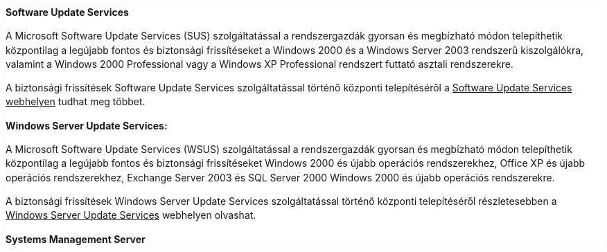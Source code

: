 **Software Update Services**
  
A Microsoft Software Update Services (SUS) szolgáltatással a rendszergazdák gyorsan és megbízható módon telepíthetik központilag a legújabb fontos és biztonsági frissítéseket a Windows 2000 és a Windows Server 2003 rendszerű kiszolgálókra, valamint a Windows 2000 Professional vagy a Windows XP Professional rendszert futtató asztali rendszerekre.
  
A biztonsági frissítések Software Update Services szolgáltatással történő központi telepítéséről a [Software Update Services webhelyen](http://go.microsoft.com/fwlink/?linkid=21133) tudhat meg többet.
  
**Windows Server Update Services:**
  
A Microsoft Software Update Services (WSUS) szolgáltatással a rendszergazdák gyorsan és megbízható módon telepíthetik központilag a legújabb fontos és biztonsági frissítéseket Windows 2000 és újabb operációs rendszerekhez, Office XP és újabb operációs rendszerekhez, Exchange Server 2003 és SQL Server 2000 Windows 2000 és újabb operációs rendszerekre.
  
A biztonsági frissítések Windows Server Update Services szolgáltatással történő központi telepítéséről részletesebben a [Windows Server Update Services](http://go.microsoft.com/fwlink/?linkid=50120) webhelyen olvashat.
  
**Systems Management Server**
  
